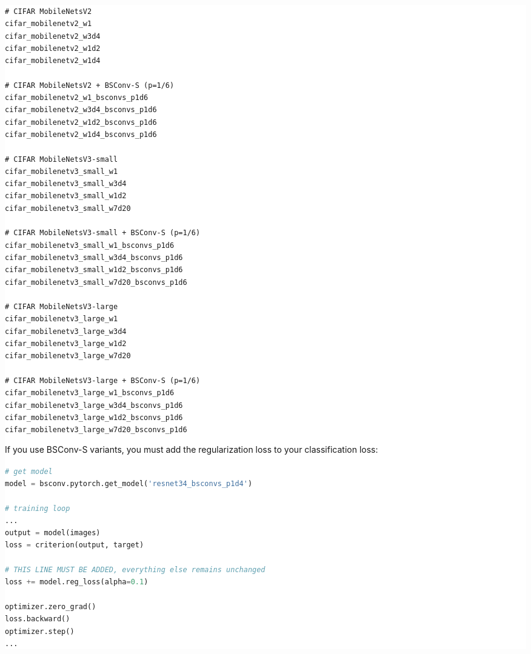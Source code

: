     # CIFAR MobileNetsV2
    cifar_mobilenetv2_w1
    cifar_mobilenetv2_w3d4
    cifar_mobilenetv2_w1d2
    cifar_mobilenetv2_w1d4
    
    # CIFAR MobileNetsV2 + BSConv-S (p=1/6)
    cifar_mobilenetv2_w1_bsconvs_p1d6
    cifar_mobilenetv2_w3d4_bsconvs_p1d6
    cifar_mobilenetv2_w1d2_bsconvs_p1d6
    cifar_mobilenetv2_w1d4_bsconvs_p1d6
    
    # CIFAR MobileNetsV3-small
    cifar_mobilenetv3_small_w1
    cifar_mobilenetv3_small_w3d4
    cifar_mobilenetv3_small_w1d2
    cifar_mobilenetv3_small_w7d20
    
    # CIFAR MobileNetsV3-small + BSConv-S (p=1/6)
    cifar_mobilenetv3_small_w1_bsconvs_p1d6
    cifar_mobilenetv3_small_w3d4_bsconvs_p1d6
    cifar_mobilenetv3_small_w1d2_bsconvs_p1d6
    cifar_mobilenetv3_small_w7d20_bsconvs_p1d6
    
    # CIFAR MobileNetsV3-large
    cifar_mobilenetv3_large_w1
    cifar_mobilenetv3_large_w3d4
    cifar_mobilenetv3_large_w1d2
    cifar_mobilenetv3_large_w7d20
    
    # CIFAR MobileNetsV3-large + BSConv-S (p=1/6)
    cifar_mobilenetv3_large_w1_bsconvs_p1d6
    cifar_mobilenetv3_large_w3d4_bsconvs_p1d6
    cifar_mobilenetv3_large_w1d2_bsconvs_p1d6
    cifar_mobilenetv3_large_w7d20_bsconvs_p1d6
    
If you use BSConv-S variants, you must add the regularization loss to your classification loss:

```python
# get model
model = bsconv.pytorch.get_model('resnet34_bsconvs_p1d4')

# training loop
...
output = model(images)
loss = criterion(output, target)

# THIS LINE MUST BE ADDED, everything else remains unchanged
loss += model.reg_loss(alpha=0.1)

optimizer.zero_grad()
loss.backward()
optimizer.step()
...
```
